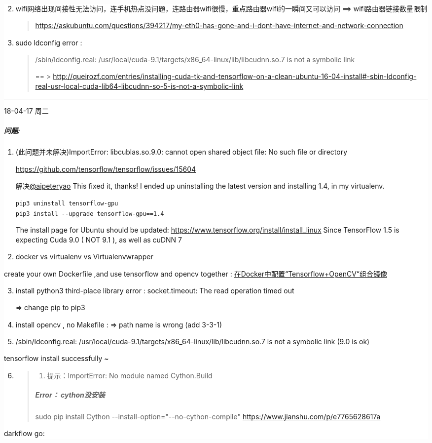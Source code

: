 2. wifi网络出现间接性无法访问，连手机热点没问题，连路由器wifi很慢，重点路由器wifi的一瞬间又可以访问  ==> wifi路由器链接数量限制

   > https://askubuntu.com/questions/394217/my-eth0-has-gone-and-i-dont-have-internet-and-network-connection

3. sudo ldconfig error :

   >  /sbin/ldconfig.real: /usr/local/cuda-9.1/targets/x86_64-linux/lib/libcudnn.so.7 is not a symbolic link
   >
   > == > http://queirozf.com/entries/installing-cuda-tk-and-tensorflow-on-a-clean-ubuntu-16-04-install#-sbin-ldconfig-real-usr-local-cuda-lib64-libcudnn-so-5-is-not-a-symbolic-link

------

18-04-17 周二

##### 问题:

1. (此问题并未解决)ImportError: libcublas.so.9.0: cannot open shared object file: No such file or directory

   https://github.com/tensorflow/tensorflow/issues/15604

   解决[@aipeteryao](https://github.com/aipeteryao) This fixed it, thanks! I ended up uninstalling the latest version and installing 1.4, in my virtualenv.

   ```
   pip3 uninstall tensorflow-gpu
   pip3 install --upgrade tensorflow-gpu==1.4
   ```

   The install page for Ubuntu should be updated: <https://www.tensorflow.org/install/install_linux>
   Since TensorFlow 1.5 is expecting Cuda 9.0 ( NOT 9.1 ), as well as cuDNN 7

2. docker vs virtualenv vs Virtualenvwrapper 

  create your own Dockerfile ,and use tensorflow and opencv together  : [在Docker中配置“Tensorflow+OpenCV“组合镜像](https://blog.csdn.net/Chenming_Hnu/article/details/70184543  )

3. install python3 third-place library error : socket.timeout: The read operation timed out 

   =>  change pip to pip3 

4. install opencv , no Makefile :  => path name is wrong (add 3-3-1)

5. /sbin/ldconfig.real: /usr/local/cuda-9.1/targets/x86_64-linux/lib/libcudnn.so.7 is not a symbolic link (9.0 is ok)

tensorflow install successfully ~ 

6. > 1. 提示：ImportError: No module named Cython.Build
   >
   > ##### Error： cython没安装
   >
   > sudo pip install Cython --install-option="--no-cython-compile"
   > https://www.jianshu.com/p/e7765628617a

darkflow go:
